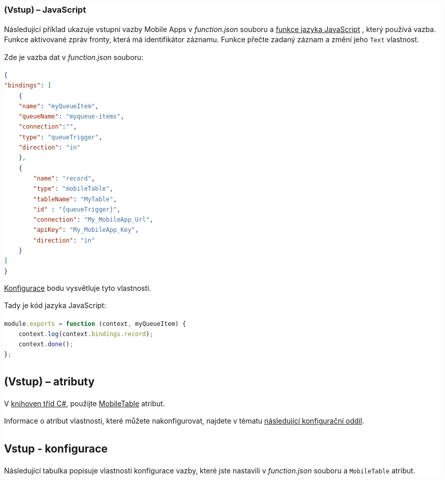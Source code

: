 ### <a name="input---javascript"></a>(Vstup) – JavaScript

Následující příklad ukazuje vstupní vazby Mobile Apps v *function.json* souboru a [funkce jazyka JavaScript](functions-reference-node.md) , který používá vazba. Funkce aktivované zpráv fronty, která má identifikátor záznamu. Funkce přečte zadaný záznam a změní jeho `Text` vlastnost.

Zde je vazba dat v *function.json* souboru:

```json
{
"bindings": [
    {
    "name": "myQueueItem",
    "queueName": "myqueue-items",
    "connection":"",
    "type": "queueTrigger",
    "direction": "in"
    },
    {
        "name": "record",
        "type": "mobileTable",
        "tableName": "MyTable",
        "id" : "{queueTrigger}",
        "connection": "My_MobileApp_Url",
        "apiKey": "My_MobileApp_Key",
        "direction": "in"
    }
]
}
```
[Konfigurace](#input---configuration) bodu vysvětluje tyto vlastnosti.

Tady je kód jazyka JavaScript:

```javascript
module.exports = function (context, myQueueItem) {    
    context.log(context.bindings.record);
    context.done();
};
```

## <a name="input---attributes"></a>(Vstup) – atributy

V [knihoven tříd C#](functions-dotnet-class-library.md), použijte [MobileTable](https://github.com/Azure/azure-webjobs-sdk-extensions/blob/master/src/WebJobs.Extensions.MobileApps/MobileTableAttribute.cs) atribut.

Informace o atribut vlastnosti, které můžete nakonfigurovat, najdete v tématu [následující konfigurační oddíl](#input---configuration).

## <a name="input---configuration"></a>Vstup - konfigurace

Následující tabulka popisuje vlastnosti konfigurace vazby, které jste nastavili v *function.json* souboru a `MobileTable` atribut.
